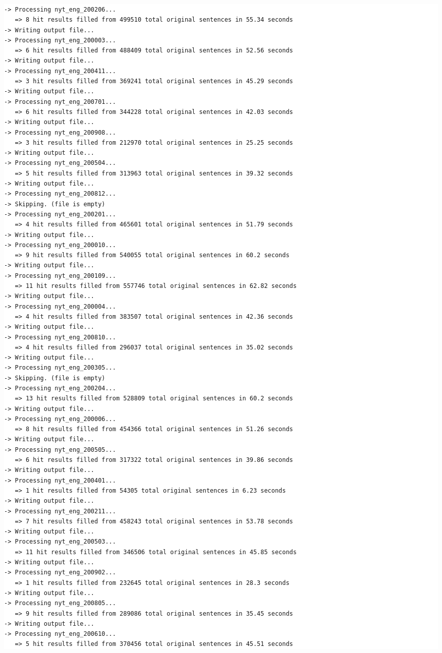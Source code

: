```
-> Processing nyt_eng_200206...
   => 8 hit results filled from 499510 total original sentences in 55.34 seconds
-> Writing output file...
-> Processing nyt_eng_200003...
   => 6 hit results filled from 488409 total original sentences in 52.56 seconds
-> Writing output file...
-> Processing nyt_eng_200411...
   => 3 hit results filled from 369241 total original sentences in 45.29 seconds
-> Writing output file...
-> Processing nyt_eng_200701...
   => 6 hit results filled from 344228 total original sentences in 42.03 seconds
-> Writing output file...
-> Processing nyt_eng_200908...
   => 3 hit results filled from 212970 total original sentences in 25.25 seconds
-> Writing output file...
-> Processing nyt_eng_200504...
   => 5 hit results filled from 313963 total original sentences in 39.32 seconds
-> Writing output file...
-> Processing nyt_eng_200812...
-> Skipping. (file is empty)
-> Processing nyt_eng_200201...
   => 4 hit results filled from 465601 total original sentences in 51.79 seconds
-> Writing output file...
-> Processing nyt_eng_200010...
   => 9 hit results filled from 540055 total original sentences in 60.2 seconds
-> Writing output file...
-> Processing nyt_eng_200109...
   => 11 hit results filled from 557746 total original sentences in 62.82 seconds
-> Writing output file...
-> Processing nyt_eng_200004...
   => 4 hit results filled from 383507 total original sentences in 42.36 seconds
-> Writing output file...
-> Processing nyt_eng_200810...
   => 4 hit results filled from 296037 total original sentences in 35.02 seconds
-> Writing output file...
-> Processing nyt_eng_200305...
-> Skipping. (file is empty)
-> Processing nyt_eng_200204...
   => 13 hit results filled from 528809 total original sentences in 60.2 seconds
-> Writing output file...
-> Processing nyt_eng_200006...
   => 8 hit results filled from 454366 total original sentences in 51.26 seconds
-> Writing output file...
-> Processing nyt_eng_200505...
   => 6 hit results filled from 317322 total original sentences in 39.86 seconds
-> Writing output file...
-> Processing nyt_eng_200401...
   => 1 hit results filled from 54305 total original sentences in 6.23 seconds
-> Writing output file...
-> Processing nyt_eng_200211...
   => 7 hit results filled from 458243 total original sentences in 53.78 seconds
-> Writing output file...
-> Processing nyt_eng_200503...
   => 11 hit results filled from 346506 total original sentences in 45.85 seconds
-> Writing output file...
-> Processing nyt_eng_200902...
   => 1 hit results filled from 232645 total original sentences in 28.3 seconds
-> Writing output file...
-> Processing nyt_eng_200805...
   => 9 hit results filled from 289086 total original sentences in 35.45 seconds
-> Writing output file...
-> Processing nyt_eng_200610...
   => 5 hit results filled from 370456 total original sentences in 45.51 seconds
```
